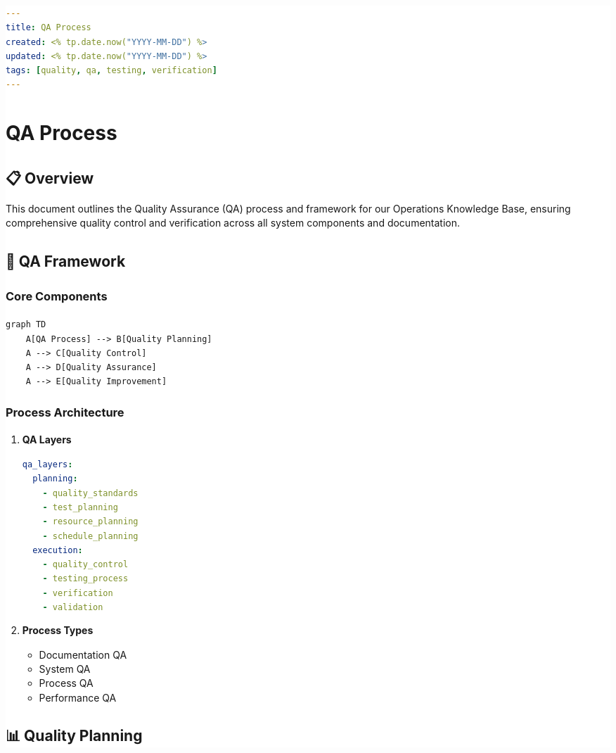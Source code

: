 ```yaml
---
title: QA Process
created: <% tp.date.now("YYYY-MM-DD") %>
updated: <% tp.date.now("YYYY-MM-DD") %>
tags: [quality, qa, testing, verification]
---
```


# QA Process

## 📋 Overview
This document outlines the Quality Assurance (QA) process and framework for our Operations Knowledge Base, ensuring comprehensive quality control and verification across all system components and documentation.

## 🎯 QA Framework

### Core Components
```mermaid
graph TD
    A[QA Process] --> B[Quality Planning]
    A --> C[Quality Control]
    A --> D[Quality Assurance]
    A --> E[Quality Improvement]
```

### Process Architecture
1. **QA Layers**
   ```yaml
   qa_layers:
     planning:
       - quality_standards
       - test_planning
       - resource_planning
       - schedule_planning
     execution:
       - quality_control
       - testing_process
       - verification
       - validation
   ```

2. **Process Types**
   - Documentation QA
   - System QA
   - Process QA
   - Performance QA

## 📊 Quality Planning
